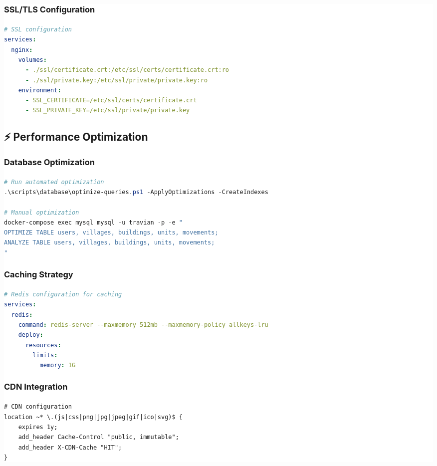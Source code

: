 ### SSL/TLS Configuration

```yaml
# SSL configuration
services:
  nginx:
    volumes:
      - ./ssl/certificate.crt:/etc/ssl/certs/certificate.crt:ro
      - ./ssl/private.key:/etc/ssl/private/private.key:ro
    environment:
      - SSL_CERTIFICATE=/etc/ssl/certs/certificate.crt
      - SSL_PRIVATE_KEY=/etc/ssl/private/private.key
```

## ⚡ Performance Optimization

### Database Optimization

```powershell
# Run automated optimization
.\scripts\database\optimize-queries.ps1 -ApplyOptimizations -CreateIndexes

# Manual optimization
docker-compose exec mysql mysql -u travian -p -e "
OPTIMIZE TABLE users, villages, buildings, units, movements;
ANALYZE TABLE users, villages, buildings, units, movements;
"
```

### Caching Strategy

```yaml
# Redis configuration for caching
services:
  redis:
    command: redis-server --maxmemory 512mb --maxmemory-policy allkeys-lru
    deploy:
      resources:
        limits:
          memory: 1G
```

### CDN Integration

```nginx
# CDN configuration
location ~* \.(js|css|png|jpg|jpeg|gif|ico|svg)$ {
    expires 1y;
    add_header Cache-Control "public, immutable";
    add_header X-CDN-Cache "HIT";
}
```
